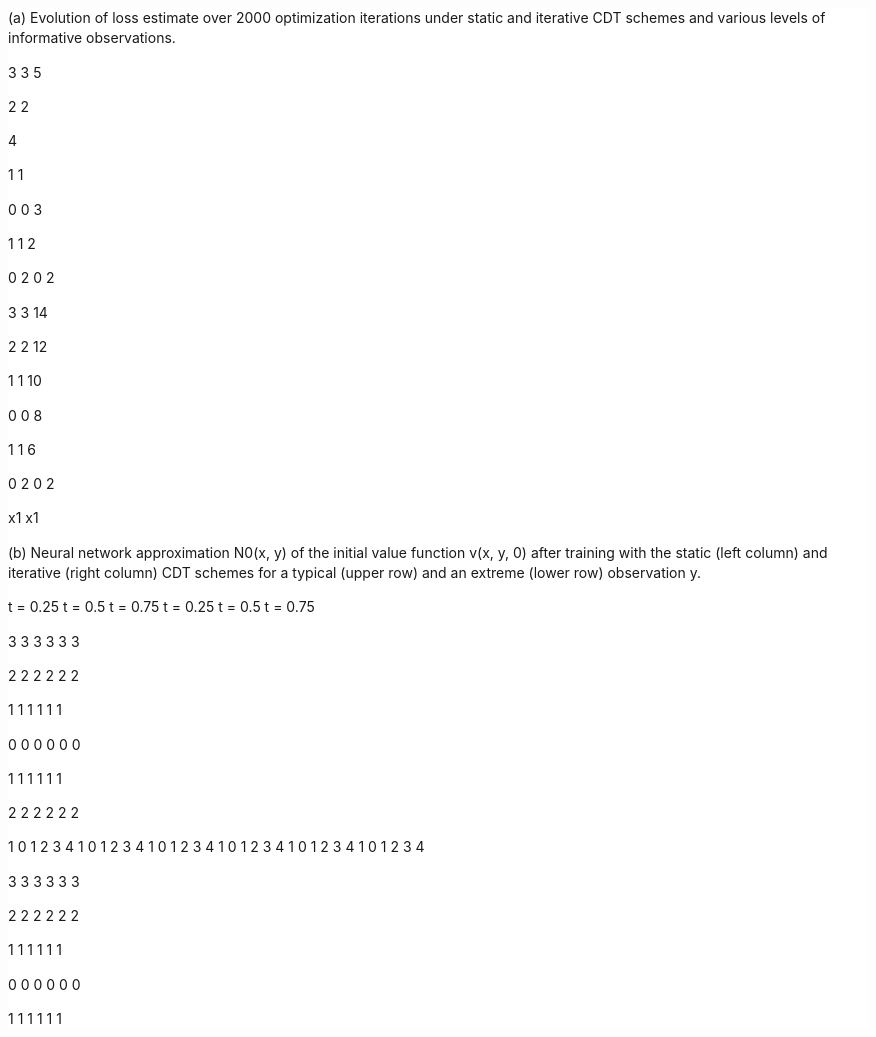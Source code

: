 (a) Evolution of loss estimate over 2000 optimization iterations under static and iterative CDT schemes and
various levels of informative observations.

3 3 5

2 2

4

1 1

0 0 3

1 1 2

0 2 0 2

3 3 14

2 2 12

1 1 10

0 0 8

1 1 6

0 2 0 2

x1 x1

(b) Neural network approximation N0(x, y) of the initial value function v(x, y, 0) after training with the static
(left column) and iterative (right column) CDT schemes for a typical (upper row) and an extreme (lower row)
observation y.

t = 0.25 t = 0.5 t = 0.75 t = 0.25 t = 0.5 t = 0.75

3 3 3 3 3 3

2 2 2 2 2 2

1 1 1 1 1 1

0 0 0 0 0 0

1 1 1 1 1 1

2 2 2 2 2 2

1 0 1 2 3 4 1 0 1 2 3 4 1 0 1 2 3 4 1 0 1 2 3 4 1 0 1 2 3 4 1 0 1 2 3 4

3 3 3 3 3 3

2 2 2 2 2 2

1 1 1 1 1 1

0 0 0 0 0 0

1 1 1 1 1 1
